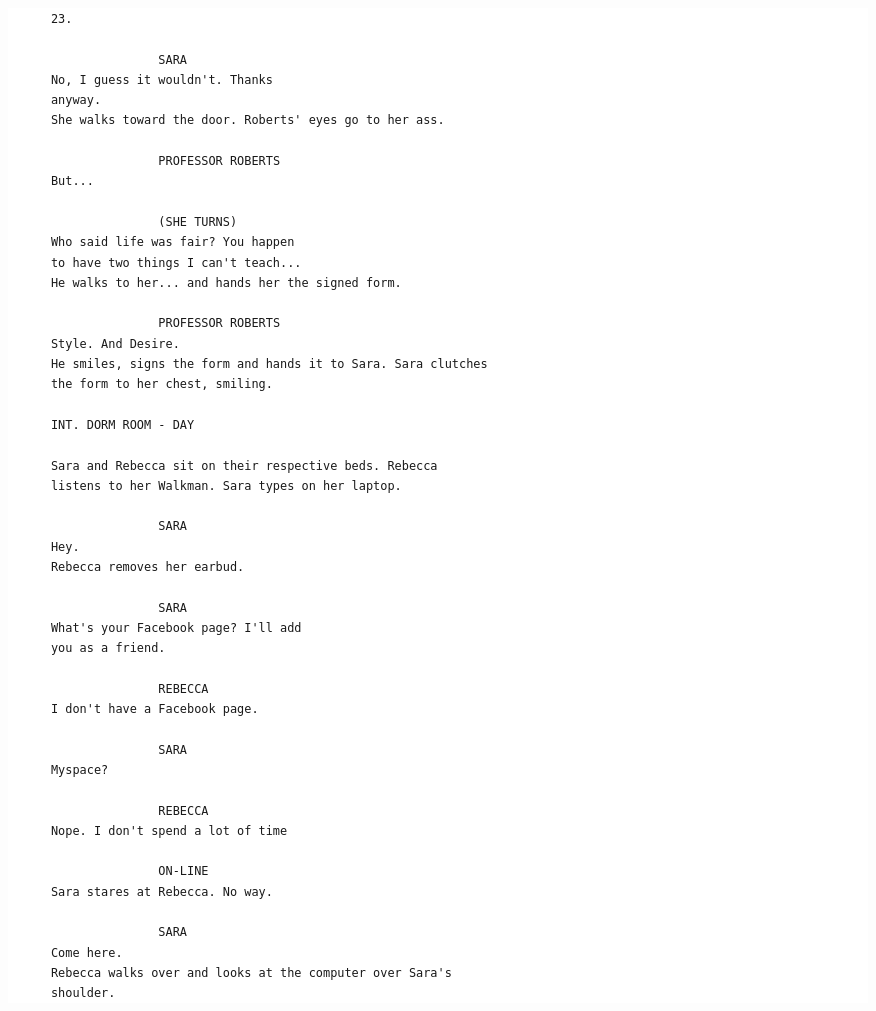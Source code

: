                          

                         

                         

                         

          23.

                         SARA
          No, I guess it wouldn't. Thanks
          anyway.
          She walks toward the door. Roberts' eyes go to her ass.

                         PROFESSOR ROBERTS
          But...

                         (SHE TURNS)
          Who said life was fair? You happen
          to have two things I can't teach...
          He walks to her... and hands her the signed form.

                         PROFESSOR ROBERTS
          Style. And Desire.
          He smiles, signs the form and hands it to Sara. Sara clutches
          the form to her chest, smiling.

          INT. DORM ROOM - DAY

          Sara and Rebecca sit on their respective beds. Rebecca
          listens to her Walkman. Sara types on her laptop.

                         SARA
          Hey.
          Rebecca removes her earbud.

                         SARA
          What's your Facebook page? I'll add
          you as a friend.

                         REBECCA
          I don't have a Facebook page.

                         SARA
          Myspace?

                         REBECCA
          Nope. I don't spend a lot of time

                         ON-LINE
          Sara stares at Rebecca. No way.

                         SARA
          Come here.
          Rebecca walks over and looks at the computer over Sara's
          shoulder.

                         

                         

                         